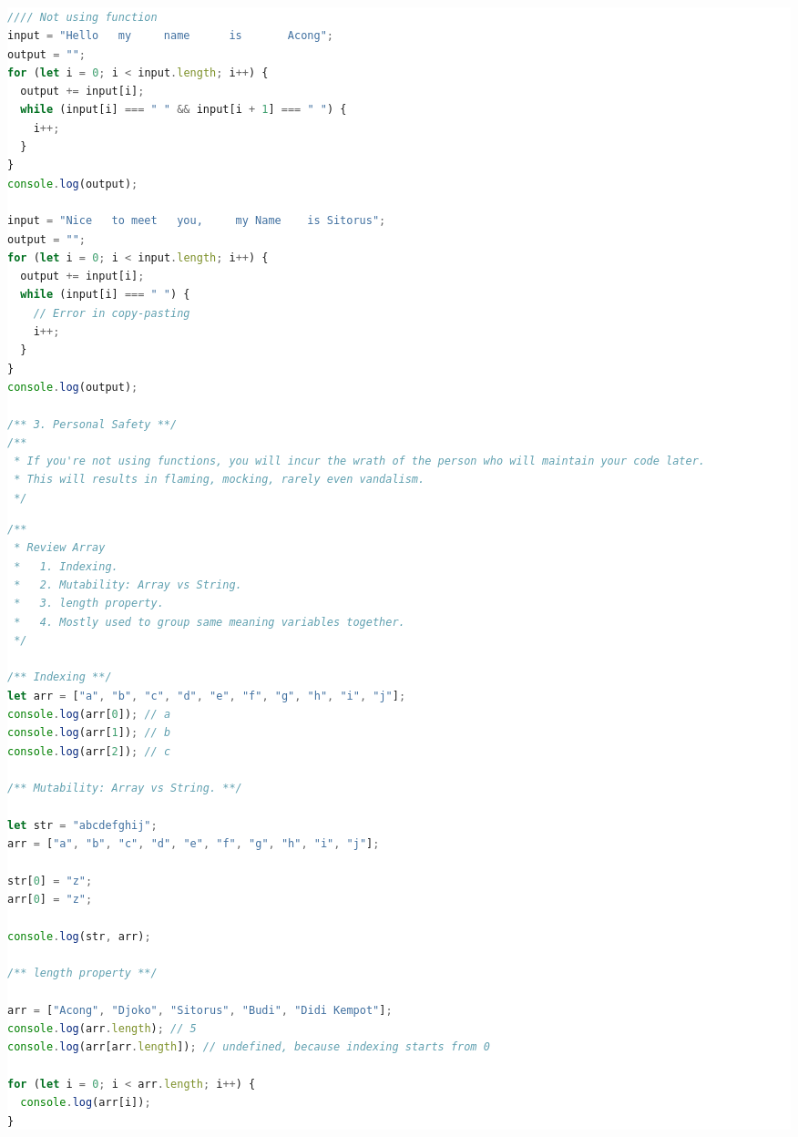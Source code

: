 ```javascript
//// Not using function
input = "Hello   my     name      is       Acong";
output = "";
for (let i = 0; i < input.length; i++) {
  output += input[i];
  while (input[i] === " " && input[i + 1] === " ") {
    i++;
  }
}
console.log(output);

input = "Nice   to meet   you,     my Name    is Sitorus";
output = "";
for (let i = 0; i < input.length; i++) {
  output += input[i];
  while (input[i] === " ") {
    // Error in copy-pasting
    i++;
  }
}
console.log(output);

/** 3. Personal Safety **/
/**
 * If you're not using functions, you will incur the wrath of the person who will maintain your code later.
 * This will results in flaming, mocking, rarely even vandalism.
 */
```

```javascript
/**
 * Review Array
 *   1. Indexing.
 *   2. Mutability: Array vs String.
 *   3. length property.
 *   4. Mostly used to group same meaning variables together.
 */

/** Indexing **/
let arr = ["a", "b", "c", "d", "e", "f", "g", "h", "i", "j"];
console.log(arr[0]); // a
console.log(arr[1]); // b
console.log(arr[2]); // c

/** Mutability: Array vs String. **/

let str = "abcdefghij";
arr = ["a", "b", "c", "d", "e", "f", "g", "h", "i", "j"];

str[0] = "z";
arr[0] = "z";

console.log(str, arr);

/** length property **/

arr = ["Acong", "Djoko", "Sitorus", "Budi", "Didi Kempot"];
console.log(arr.length); // 5
console.log(arr[arr.length]); // undefined, because indexing starts from 0

for (let i = 0; i < arr.length; i++) {
  console.log(arr[i]);
}
```